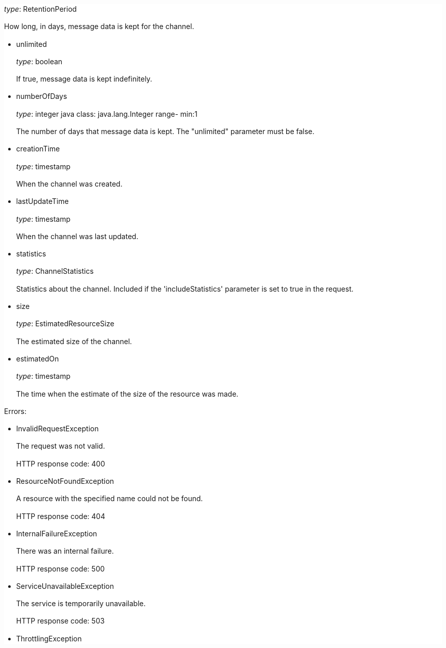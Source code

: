   *type*: RetentionPeriod

  How long, in days, message data is kept for the channel\.
+ unlimited

   *type*: boolean

  If true, message data is kept indefinitely\.
+ numberOfDays

   *type*: integer java class: java\.lang\.Integer range\- min:1

  The number of days that message data is kept\. The "unlimited" parameter must be false\.
+ creationTime

   *type*: timestamp

  When the channel was created\.
+ lastUpdateTime

   *type*: timestamp

  When the channel was last updated\.
+ statistics

   *type*: ChannelStatistics

  Statistics about the channel\. Included if the 'includeStatistics' parameter is set to true in the request\.
+ size

   *type*: EstimatedResourceSize

  The estimated size of the channel\.
+ estimatedOn

   *type*: timestamp

  The time when the estimate of the size of the resource was made\.

Errors:
+ InvalidRequestException

  The request was not valid\.

  HTTP response code: 400
+ ResourceNotFoundException

  A resource with the specified name could not be found\.

  HTTP response code: 404
+ InternalFailureException

  There was an internal failure\.

  HTTP response code: 500
+ ServiceUnavailableException

  The service is temporarily unavailable\.

  HTTP response code: 503
+ ThrottlingException
